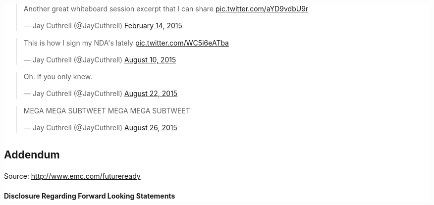 
> Another great whiteboard session excerpt that I can share [pic.twitter.com/aYD9vdbU9r](http://t.co/aYD9vdbU9r)
> 
> — Jay Cuthrell (@JayCuthrell) [February 14, 2015](https://web.archive.org/web/20230000000000*/https://twitter.com/jaycuthrell/status/566413428198080512)
> 
> 


> This is how I sign my NDA's lately [pic.twitter.com/WC5i6eATba](http://t.co/WC5i6eATba)
> 
> — Jay Cuthrell (@JayCuthrell) [August 10, 2015](https://web.archive.org/web/20230000000000*/https://twitter.com/jaycuthrell/status/630768963866071040)
> 
> 


> Oh. If you only knew.
> 
> — Jay Cuthrell (@JayCuthrell) [August 22, 2015](https://web.archive.org/web/20230000000000*/https://twitter.com/jaycuthrell/status/634914619346149376)
> 
> 


> MEGA MEGA SUBTWEET MEGA MEGA SUBTWEET
> 
> — Jay Cuthrell (@JayCuthrell) [August 26, 2015](https://web.archive.org/web/20230000000000*/https://twitter.com/jaycuthrell/status/636359099270103040)
> 
> 

Addendum
--------

Source: <http://www.emc.com/futureready>

#### Disclosure Regarding Forward Looking Statements
